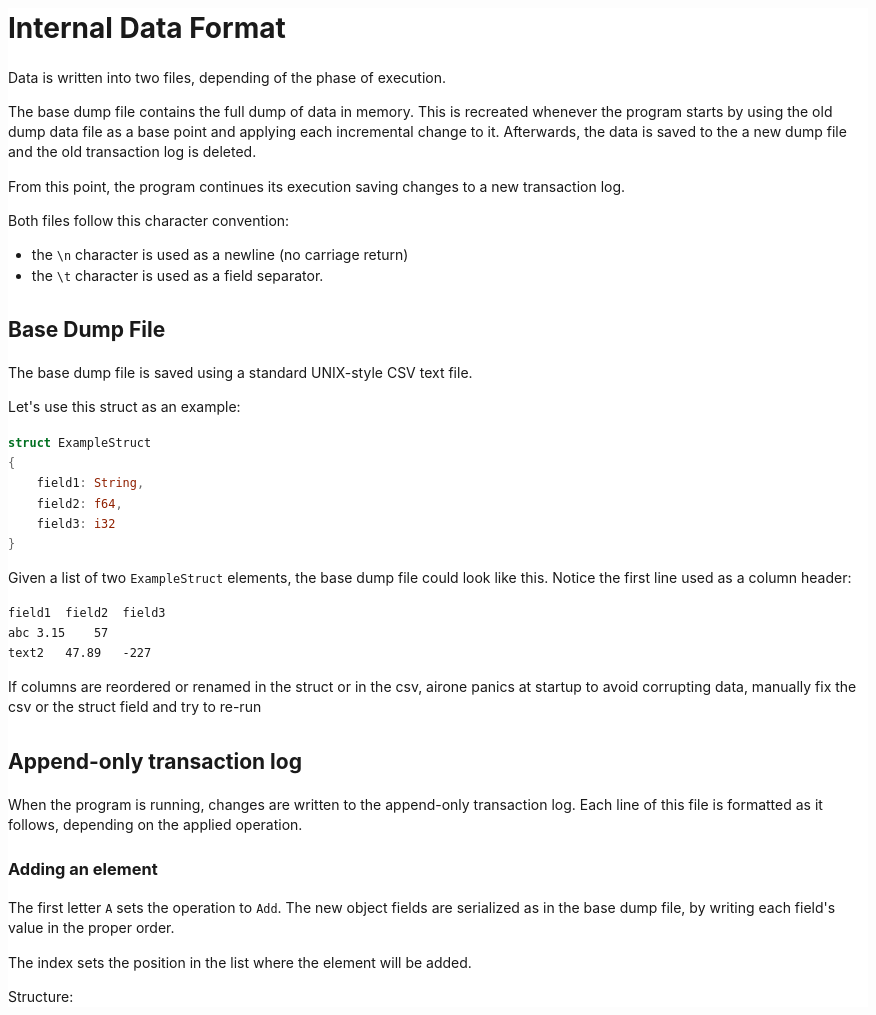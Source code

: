 # Internal Data Format

Data is written into two files, depending of the phase of execution.

The base dump file contains the full dump of data in memory. This is recreated whenever the program starts by using the old dump data file as a base point and applying each incremental change to it. Afterwards, the data is saved to the a new dump file and the old transaction log is deleted.

From this point, the program continues its execution saving changes to a new transaction log.

Both files follow this character convention:

- the `\n` character is used as a newline (no carriage return)
- the `\t` character is used as a field separator.

## Base Dump File

The base dump file is saved using a standard UNIX-style CSV text file.

Let's use this struct as an example:

```rust
struct ExampleStruct
{
    field1: String,
    field2: f64,
    field3: i32
}
```

Given a list of two `ExampleStruct` elements, the base dump file could look like this. Notice the first line used as a column header:

```plain
field1	field2	field3
abc	3.15	57
text2	47.89	-227
```

If columns are reordered or renamed in the struct or in the csv, airone panics at startup to avoid corrupting data, manually fix the csv or the struct field and try to re-run

## Append-only transaction log

When the program is running, changes are written to the append-only transaction log.
Each line of this file is formatted as it follows, depending on the applied operation.

### Adding an element

The first letter `A` sets the operation to `Add`. The new object fields are serialized as in the base dump file, by writing each field's value in the proper order.

The index sets the position in the list where the element will be added.

Structure:
